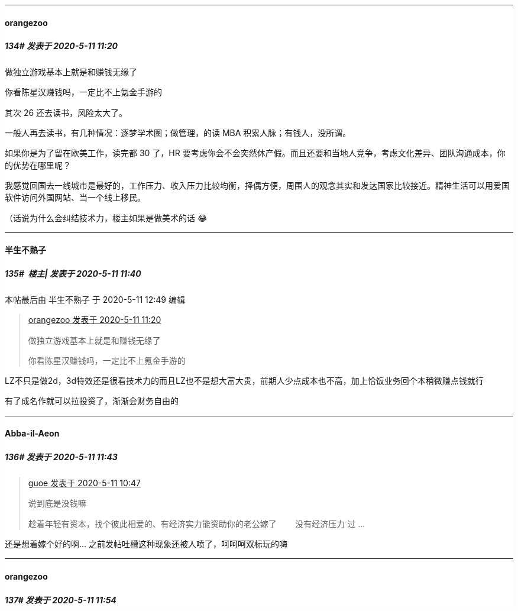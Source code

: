 
-----

####  orangezoo  
##### 134#       发表于 2020-5-11 11:20


做独立游戏基本上就是和赚钱无缘了

你看陈星汉赚钱吗，一定比不上氪金手游的


其次 26 还去读书，风险太大了。

一般人再去读书，有几种情况：逐梦学术圈；做管理，的读 MBA 积累人脉；有钱人，没所谓。

如果你是为了留在欧美工作，读完都 30 了，HR 要考虑你会不会突然休产假。而且还要和当地人竞争，考虑文化差异、团队沟通成本，你的优势在哪里呢？


我感觉回国去一线城市是最好的，工作压力、收入压力比较均衡，择偶方便，周围人的观念其实和发达国家比较接近。精神生活可以用爱国软件访问外国网站、当一个线上移民。


（话说为什么会纠结技术力，楼主如果是做美术的话 😂


-----

####  半生不熟子  
##### 135#         楼主| 发表于 2020-5-11 11:40


 本帖最后由 半生不熟子 于 2020-5-11 12:49 编辑 
<blockquote><a href="httphttps://bbs.saraba1st.com/2b/forum.php?mod=redirect&amp;goto=findpost&amp;pid=47376497&amp;ptid=1933593" target="_blank">orangezoo 发表于 2020-5-11 11:20</a>

做独立游戏基本上就是和赚钱无缘了

你看陈星汉赚钱吗，一定比不上氪金手游的</blockquote>
LZ不只是做2d，3d特效还是很看技术力的而且LZ也不是想大富大贵，前期人少点成本也不高，加上恰饭业务回个本稍微赚点钱就行

有了成名作就可以拉投资了，渐渐会财务自由的


-----

####  Abba-il-Aeon  
##### 136#       发表于 2020-5-11 11:43


<blockquote><a href="httphttps://bbs.saraba1st.com/2b/forum.php?mod=redirect&amp;goto=findpost&amp;pid=47376095&amp;ptid=1933593" target="_blank">guoe 发表于 2020-5-11 10:47</a>

说到底是没钱嘛


趁着年轻有资本，找个彼此相爱的、有经济实力能资助你的老公嫁了        没有经济压力 过 ...</blockquote>
还是想着嫁个好的啊... 之前发帖吐槽这种现象还被人喷了，呵呵呵双标玩的嗨


-----

####  orangezoo  
##### 137#       发表于 2020-5-11 11:54
